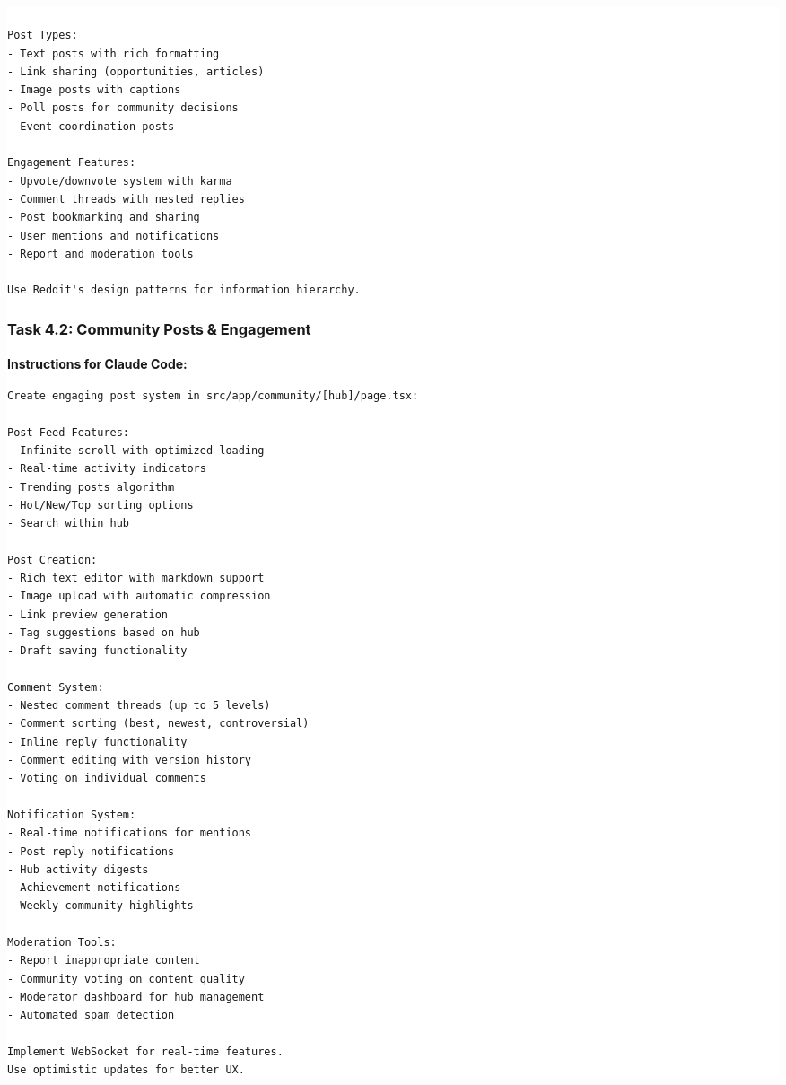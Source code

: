 ```

Post Types:
- Text posts with rich formatting
- Link sharing (opportunities, articles)
- Image posts with captions
- Poll posts for community decisions
- Event coordination posts

Engagement Features:
- Upvote/downvote system with karma
- Comment threads with nested replies
- Post bookmarking and sharing
- User mentions and notifications
- Report and moderation tools

Use Reddit's design patterns for information hierarchy.
```

### Task 4.2: Community Posts & Engagement

**Instructions for Claude Code:**

```
Create engaging post system in src/app/community/[hub]/page.tsx:

Post Feed Features:
- Infinite scroll with optimized loading
- Real-time activity indicators
- Trending posts algorithm
- Hot/New/Top sorting options
- Search within hub

Post Creation:
- Rich text editor with markdown support
- Image upload with automatic compression
- Link preview generation
- Tag suggestions based on hub
- Draft saving functionality

Comment System:
- Nested comment threads (up to 5 levels)
- Comment sorting (best, newest, controversial)
- Inline reply functionality
- Comment editing with version history
- Voting on individual comments

Notification System:
- Real-time notifications for mentions
- Post reply notifications
- Hub activity digests
- Achievement notifications
- Weekly community highlights

Moderation Tools:
- Report inappropriate content
- Community voting on content quality
- Moderator dashboard for hub management
- Automated spam detection

Implement WebSocket for real-time features.
Use optimistic updates for better UX.
```
